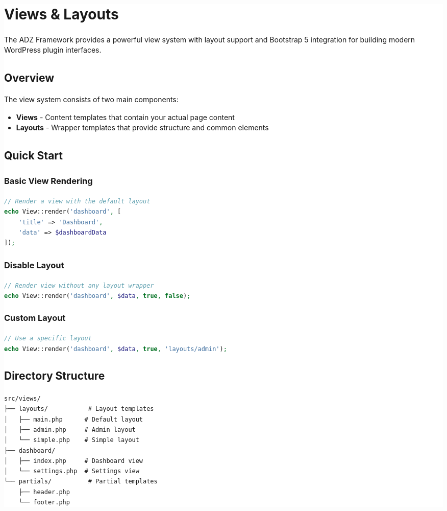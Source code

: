 # Views & Layouts

The ADZ Framework provides a powerful view system with layout support and Bootstrap 5 integration for building modern WordPress plugin interfaces.

## Overview

The view system consists of two main components:

- **Views** - Content templates that contain your actual page content
- **Layouts** - Wrapper templates that provide structure and common elements

## Quick Start

### Basic View Rendering

```php
// Render a view with the default layout
echo View::render('dashboard', [
    'title' => 'Dashboard',
    'data' => $dashboardData
]);
```

### Disable Layout

```php
// Render view without any layout wrapper
echo View::render('dashboard', $data, true, false);
```

### Custom Layout

```php
// Use a specific layout
echo View::render('dashboard', $data, true, 'layouts/admin');
```

## Directory Structure

```
src/views/
├── layouts/           # Layout templates
│   ├── main.php      # Default layout
│   ├── admin.php     # Admin layout
│   └── simple.php    # Simple layout
├── dashboard/
│   ├── index.php     # Dashboard view
│   └── settings.php  # Settings view
└── partials/          # Partial templates
    ├── header.php    
    └── footer.php    
```
